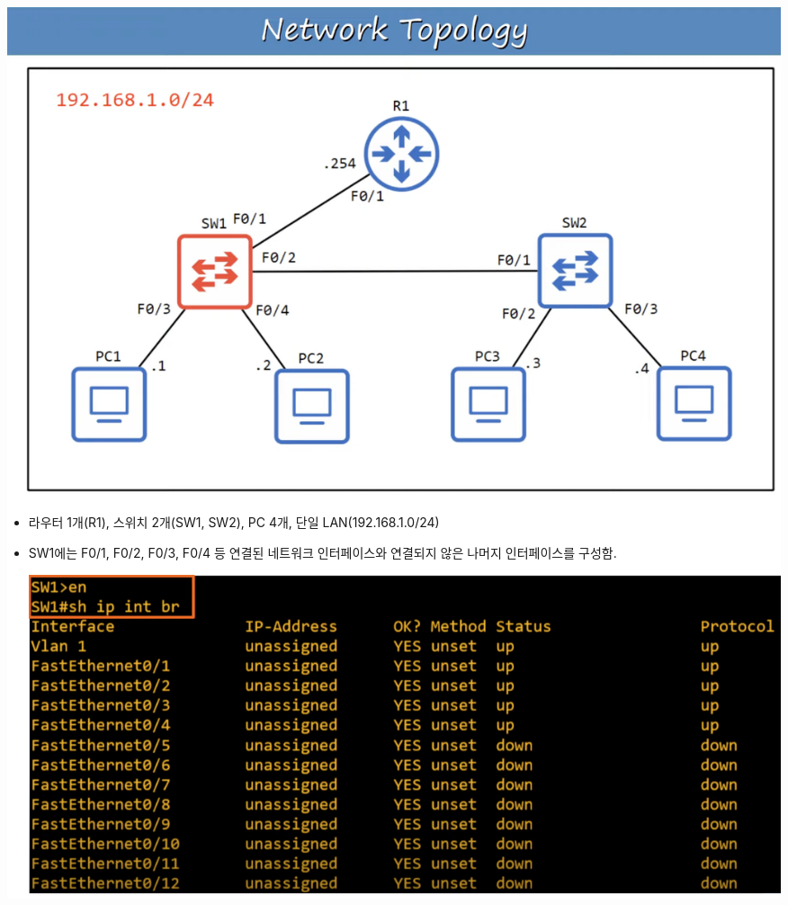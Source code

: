 ![Untitled](img/Day9/Untitled%202.png)

- 라우터 1개(R1), 스위치 2개(SW1, SW2), PC 4개, 단일 LAN(192.168.1.0/24)
- SW1에는 F0/1, F0/2, F0/3, F0/4 등 연결된 네트워크 인터페이스와 연결되지 않은 나머지 인터페이스를 구성함.
    
    ![Untitled](img/Day9/Untitled%203.png)
    
